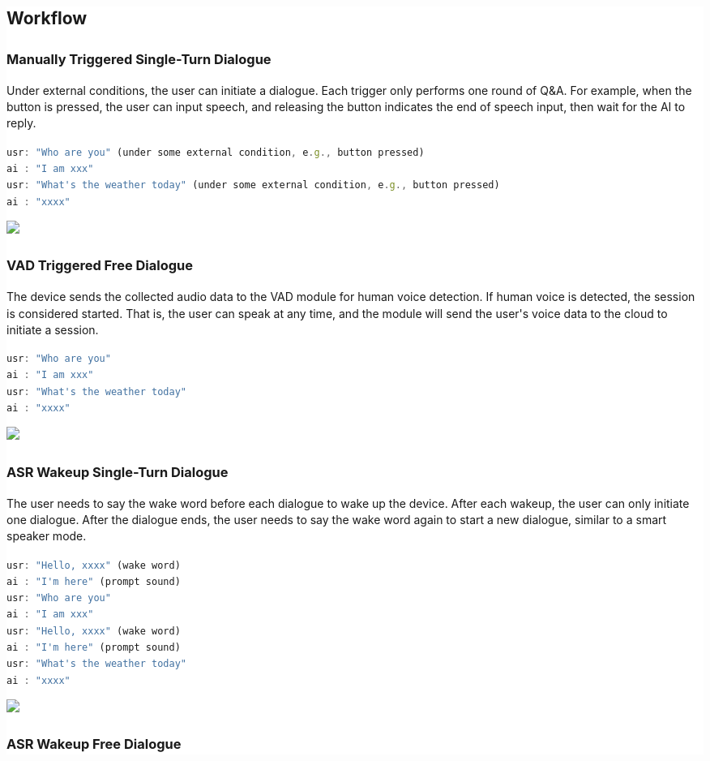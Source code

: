 ## Workflow

### Manually Triggered Single-Turn Dialogue

Under external conditions, the user can initiate a dialogue. Each trigger only performs one round of Q&A. For example, when the button is pressed, the user can input speech, and releasing the button indicates the end of speech input, then wait for the AI to reply.

```javascript
usr: "Who are you" (under some external condition, e.g., button pressed)
ai : "I am xxx"
usr: "What's the weather today" (under some external condition, e.g., button pressed)
ai : "xxxx"
```

![](/img/applications/ai_components/en/manual_once_talk.svg)

### VAD Triggered Free Dialogue

The device sends the collected audio data to the VAD module for human voice detection. If human voice is detected, the session is considered started. That is, the user can speak at any time, and the module will send the user's voice data to the cloud to initiate a session.

```javascript
usr: "Who are you"
ai : "I am xxx"
usr: "What's the weather today"
ai : "xxxx"
```

![](/img/applications/ai_components/en/vad_free_talk.svg)

### ASR Wakeup Single-Turn Dialogue

The user needs to say the wake word before each dialogue to wake up the device. After each wakeup, the user can only initiate one dialogue. After the dialogue ends, the user needs to say the wake word again to start a new dialogue, similar to a smart speaker mode.

```javascript
usr: "Hello, xxxx" (wake word)
ai : "I'm here" (prompt sound)
usr: "Who are you"
ai : "I am xxx"
usr: "Hello, xxxx" (wake word)
ai : "I'm here" (prompt sound)
usr: "What's the weather today"
ai : "xxxx"
```

![](/img/applications/ai_components/en/asr_once_talk.svg)

### ASR Wakeup Free Dialogue
